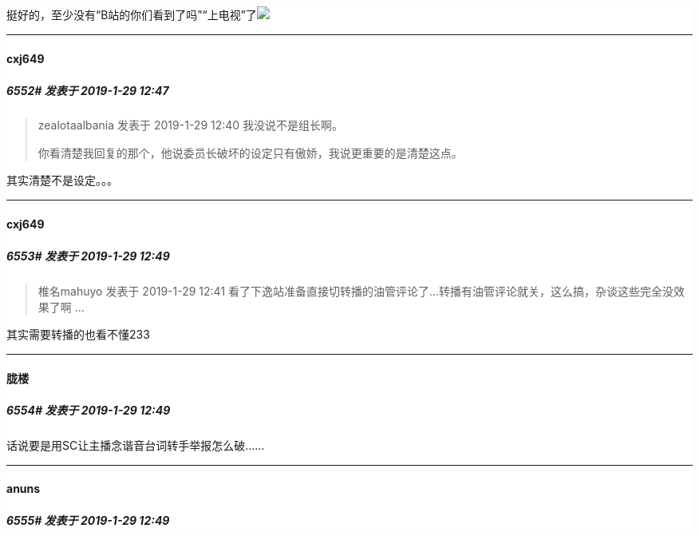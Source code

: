 


挺好的，至少没有“B站的你们看到了吗”“上电视”了<img src="https://static.saraba1st.com/image/smiley/face2017/048.png" referrerpolicy="no-referrer">







-----

####  cxj649  
##### 6552#       发表于 2019-1-29 12:47



<blockquote>zealotaalbania 发表于 2019-1-29 12:40
我没说不是组长啊。

你看清楚我回复的那个，他说委员长破坏的设定只有傲娇，我说更重要的是清楚这点。
</blockquote>
其实清楚不是设定。。。







-----

####  cxj649  
##### 6553#       发表于 2019-1-29 12:49



<blockquote>椎名mahuyo 发表于 2019-1-29 12:41
看了下逸站准备直接切转播的油管评论了...转播有油管评论就关，这么搞，杂谈这些完全没效果了啊 ...</blockquote>
其实需要转播的也看不懂233







-----

####  胧楼  
##### 6554#       发表于 2019-1-29 12:49




话说要是用SC让主播念谐音台词转手举报怎么破……







-----

####  anuns  
##### 6555#       发表于 2019-1-29 12:49
